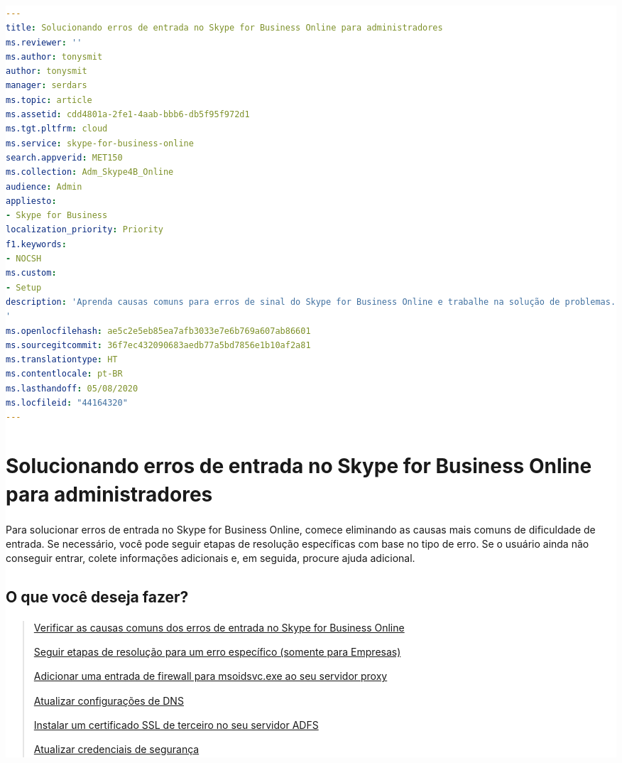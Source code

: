```yaml
---
title: Solucionando erros de entrada no Skype for Business Online para administradores
ms.reviewer: ''
ms.author: tonysmit
author: tonysmit
manager: serdars
ms.topic: article
ms.assetid: cdd4801a-2fe1-4aab-bbb6-db5f95f972d1
ms.tgt.pltfrm: cloud
ms.service: skype-for-business-online
search.appverid: MET150
ms.collection: Adm_Skype4B_Online
audience: Admin
appliesto:
- Skype for Business
localization_priority: Priority
f1.keywords:
- NOCSH
ms.custom:
- Setup
description: 'Aprenda causas comuns para erros de sinal do Skype for Business Online e trabalhe na solução de problemas. '
ms.openlocfilehash: ae5c2e5eb85ea7afb3033e7e6b769a607ab86601
ms.sourcegitcommit: 36f7ec432090683aedb77a5bd7856e1b10af2a81
ms.translationtype: HT
ms.contentlocale: pt-BR
ms.lasthandoff: 05/08/2020
ms.locfileid: "44164320"
---
```

# <a name="troubleshooting-skype-for-business-online-sign-in-errors-for-administrators"></a>Solucionando erros de entrada no Skype for Business Online para administradores

Para solucionar erros de entrada no Skype for Business Online, comece eliminando as causas mais comuns de dificuldade de entrada. Se necessário, você pode seguir etapas de resolução específicas com base no tipo de erro. Se o usuário ainda não conseguir entrar, colete informações adicionais e, em seguida, procure ajuda adicional.

## <a name="what-do-you-want-to-do"></a>O que você deseja fazer?
<a name="top"> </a>

> [Verificar as causas comuns dos erros de entrada no Skype for Business Online](troubleshooting-sign-in-errors-for-admins.md#toc323194094)
> 
> [Seguir etapas de resolução para um erro específico (somente para Empresas)](troubleshooting-sign-in-errors-for-admins.md#toc325626440)
> 
> [Adicionar uma entrada de firewall para msoidsvc.exe ao seu servidor proxy](troubleshooting-sign-in-errors-for-admins.md#add-a-firewall)
> 
> [Atualizar configurações de DNS](troubleshooting-sign-in-errors-for-admins.md#update-dns-service)
> 
> [Instalar um certificado SSL de terceiro no seu servidor ADFS](troubleshooting-sign-in-errors-for-admins.md#verify-upn-and)
> 
> [Atualizar credenciais de segurança](troubleshooting-sign-in-errors-for-admins.md#update-security-credentials)
> 